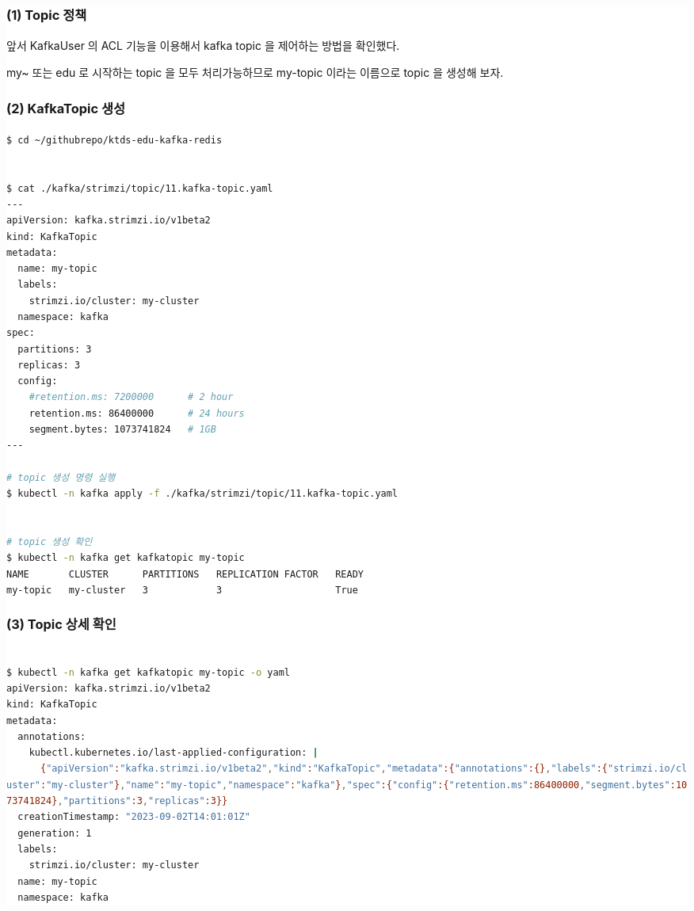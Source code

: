 

### (1) Topic 정책 

앞서 KafkaUser 의 ACL 기능을 이용해서 kafka topic 을 제어하는 방법을 확인했다.  

my~  또는 edu 로 시작하는 topic 을 모두 처리가능하므로 my-topic 이라는 이름으로 topic 을 생성해 보자.



### (2) KafkaTopic 생성

```sh
$ cd ~/githubrepo/ktds-edu-kafka-redis


$ cat ./kafka/strimzi/topic/11.kafka-topic.yaml
---
apiVersion: kafka.strimzi.io/v1beta2
kind: KafkaTopic
metadata:
  name: my-topic
  labels:
    strimzi.io/cluster: my-cluster
  namespace: kafka
spec:
  partitions: 3
  replicas: 3
  config:
    #retention.ms: 7200000      # 2 hour
    retention.ms: 86400000      # 24 hours
    segment.bytes: 1073741824   # 1GB
---

# topic 생성 명령 실행
$ kubectl -n kafka apply -f ./kafka/strimzi/topic/11.kafka-topic.yaml


# topic 생성 확인
$ kubectl -n kafka get kafkatopic my-topic
NAME       CLUSTER      PARTITIONS   REPLICATION FACTOR   READY
my-topic   my-cluster   3            3                    True


```



### (3) Topic  상세 확인

```sh

$ kubectl -n kafka get kafkatopic my-topic -o yaml
apiVersion: kafka.strimzi.io/v1beta2
kind: KafkaTopic
metadata:
  annotations:
    kubectl.kubernetes.io/last-applied-configuration: |
      {"apiVersion":"kafka.strimzi.io/v1beta2","kind":"KafkaTopic","metadata":{"annotations":{},"labels":{"strimzi.io/cluster":"my-cluster"},"name":"my-topic","namespace":"kafka"},"spec":{"config":{"retention.ms":86400000,"segment.bytes":1073741824},"partitions":3,"replicas":3}}
  creationTimestamp: "2023-09-02T14:01:01Z"
  generation: 1
  labels:
    strimzi.io/cluster: my-cluster
  name: my-topic
  namespace: kafka
```